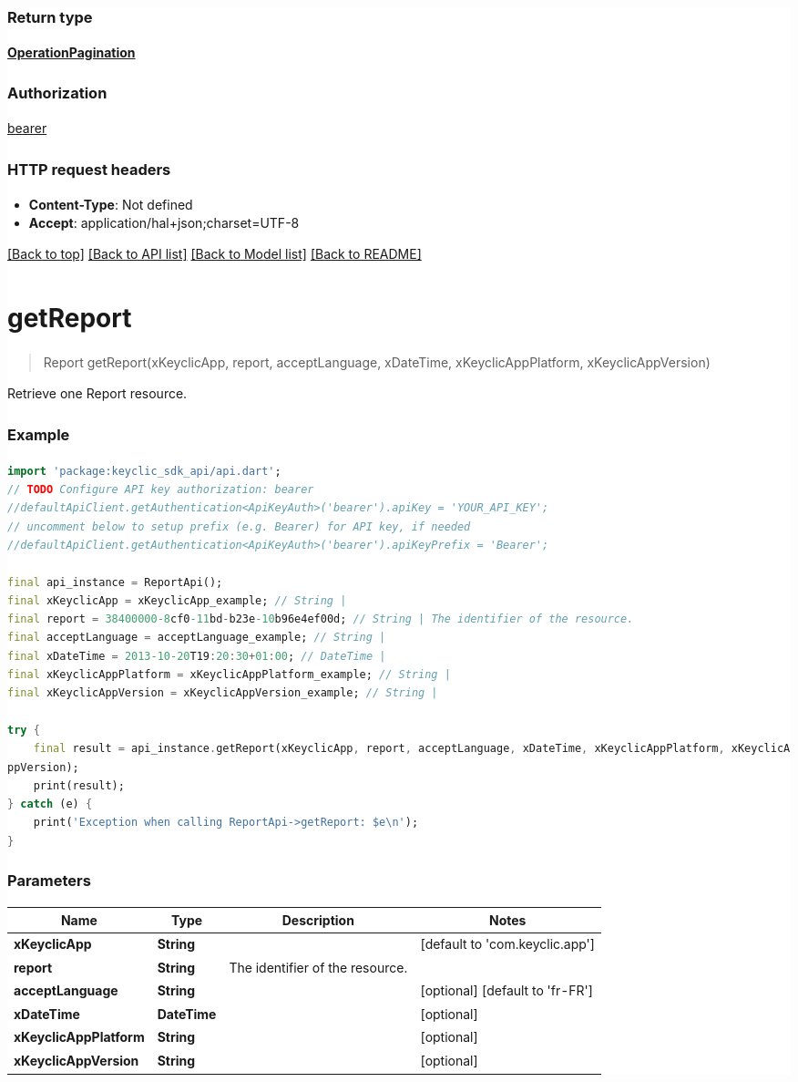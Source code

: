 ### Return type

[**OperationPagination**](OperationPagination.md)

### Authorization

[bearer](../README.md#bearer)

### HTTP request headers

 - **Content-Type**: Not defined
 - **Accept**: application/hal+json;charset=UTF-8

[[Back to top]](#) [[Back to API list]](../README.md#documentation-for-api-endpoints) [[Back to Model list]](../README.md#documentation-for-models) [[Back to README]](../README.md)

# **getReport**
> Report getReport(xKeyclicApp, report, acceptLanguage, xDateTime, xKeyclicAppPlatform, xKeyclicAppVersion)

Retrieve one Report resource.

### Example 
```dart
import 'package:keyclic_sdk_api/api.dart';
// TODO Configure API key authorization: bearer
//defaultApiClient.getAuthentication<ApiKeyAuth>('bearer').apiKey = 'YOUR_API_KEY';
// uncomment below to setup prefix (e.g. Bearer) for API key, if needed
//defaultApiClient.getAuthentication<ApiKeyAuth>('bearer').apiKeyPrefix = 'Bearer';

final api_instance = ReportApi();
final xKeyclicApp = xKeyclicApp_example; // String | 
final report = 38400000-8cf0-11bd-b23e-10b96e4ef00d; // String | The identifier of the resource.
final acceptLanguage = acceptLanguage_example; // String | 
final xDateTime = 2013-10-20T19:20:30+01:00; // DateTime | 
final xKeyclicAppPlatform = xKeyclicAppPlatform_example; // String | 
final xKeyclicAppVersion = xKeyclicAppVersion_example; // String | 

try { 
    final result = api_instance.getReport(xKeyclicApp, report, acceptLanguage, xDateTime, xKeyclicAppPlatform, xKeyclicAppVersion);
    print(result);
} catch (e) {
    print('Exception when calling ReportApi->getReport: $e\n');
}
```

### Parameters

Name | Type | Description  | Notes
------------- | ------------- | ------------- | -------------
 **xKeyclicApp** | **String**|  | [default to 'com.keyclic.app']
 **report** | **String**| The identifier of the resource. | 
 **acceptLanguage** | **String**|  | [optional] [default to 'fr-FR']
 **xDateTime** | **DateTime**|  | [optional] 
 **xKeyclicAppPlatform** | **String**|  | [optional] 
 **xKeyclicAppVersion** | **String**|  | [optional] 

